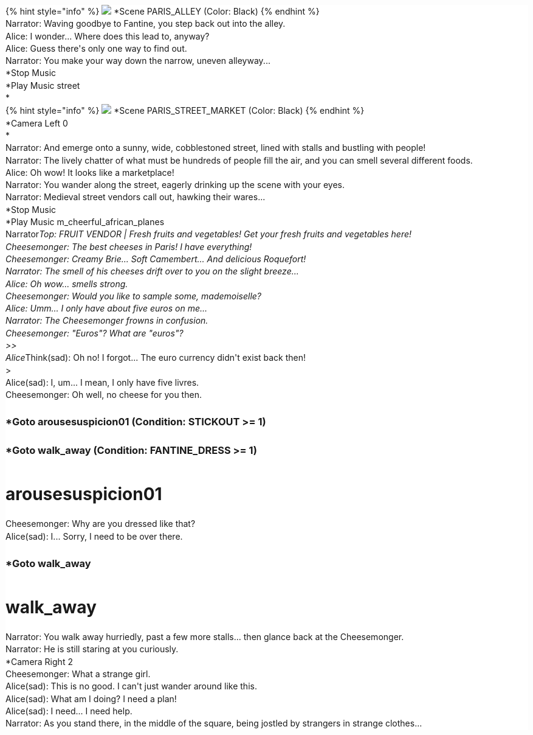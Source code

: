 {% hint style="info" %}
<img src='https://ustories.saiyunyx.com/update/CDN_C/CDN/BGPics/bg_medieval_17th_paris_alley.jpg-story' width='60'>
\*Scene PARIS_ALLEY (Color: Black)
{% endhint %}  
Narrator: Waving goodbye to Fantine, you step back out into the alley.  
Alice: I wonder... Where does this lead to, anyway?  
Alice: Guess there's only one way to find out.  
Narrator: You make your way down the narrow, uneven alleyway...  
\*Stop Music  
\*Play Music street  
\*  
{% hint style="info" %}
<img src='https://ustories.saiyunyx.com/update/CDN_C/CDN/BGPics/bg_medieval_paris_street_market.jpg-story' width='60'>
\*Scene PARIS_STREET_MARKET (Color: Black)
{% endhint %}  
\*Camera Left 0  
\*  
Narrator: And emerge onto a sunny, wide, cobblestoned street, lined with stalls and bustling with people!  
Narrator: The lively chatter of what must be hundreds of people fill the air, and you can smell several different foods.  
Alice: Oh wow! It looks like a marketplace!  
Narrator: You wander along the street, eagerly drinking up the scene with your eyes.  
Narrator: Medieval street vendors call out, hawking their wares...  
\*Stop Music  
\*Play Music m_cheerful_african_planes  
Narrator*Top: FRUIT VENDOR | Fresh fruits and vegetables! Get your fresh fruits and vegetables here!  
Cheesemonger: The best cheeses in Paris! I have everything!  
Cheesemonger: Creamy Brie... Soft Camembert... And delicious Roquefort!  
Narrator: The smell of his cheeses drift over to you on the slight breeze...  
Alice: Oh wow... smells strong.  
Cheesemonger: Would you like to sample some, mademoiselle?  
Alice: Umm... I only have about five euros on me...  
Narrator: The Cheesemonger frowns in confusion.  
Cheesemonger: "Euros"? What are "euros"?  
\>>  
Alice*Think(sad): Oh no! I forgot... The euro currency didn't exist back then!  
\>  
Alice(sad): I, um... I mean, I only have five livres.  
Cheesemonger: Oh well, no cheese for you then.  
### \*Goto arousesuspicion01 (Condition: STICKOUT >= 1)  
### \*Goto walk_away (Condition: FANTINE_DRESS >= 1)  
# arousesuspicion01  
Cheesemonger: Why are you dressed like that?  
Alice(sad): I... Sorry, I need to be over there.  
### \*Goto walk_away  
# walk_away  
Narrator: You walk away hurriedly, past a few more stalls... then glance back at the Cheesemonger.  
Narrator: He is still staring at you curiously.  
\*Camera Right 2  
Cheesemonger: What a strange girl.  
Alice(sad): This is no good. I can't just wander around like this.  
Alice(sad): What am I doing? I need a plan!  
Alice(sad): I need... I need help.  
Narrator: As you stand there, in the middle of the square, being jostled by strangers in strange clothes...  